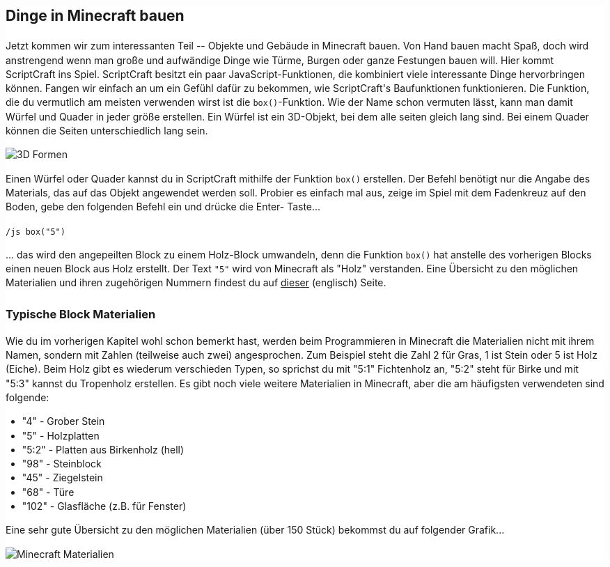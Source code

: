 ## Dinge in Minecraft bauen

Jetzt kommen wir zum interessanten Teil -- Objekte und Gebäude in Minecraft
bauen. Von Hand bauen macht Spaß, doch wird anstrengend wenn man große und
aufwändige Dinge wie Türme, Burgen oder ganze Festungen bauen will. Hier kommt
ScriptCraft ins Spiel. ScriptCraft besitzt ein paar JavaScript-Funktionen, die
kombiniert viele interessante Dinge hervorbringen können. Fangen wir einfach an
um ein Gefühl dafür zu bekommen, wie ScriptCraft's Baufunktionen funktionieren.
Die Funktion, die du vermutlich am meisten verwenden wirst ist die
`box()`-Funktion. Wie der Name schon vermuten lässt, kann man damit Würfel und
Quader in jeder größe erstellen. Ein Würfel ist ein 3D-Objekt, bei dem alle
seiten gleich lang sind. Bei einem Quader können die Seiten unterschiedlich
lang sein.

![3D Formen][img_3d_shapes]

Einen Würfel oder Quader kannst du in ScriptCraft mithilfe der Funktion `box()`
erstellen. Der Befehl benötigt nur die Angabe des Materials, das auf das Objekt
angewendet werden soll. Probier es einfach mal aus, zeige im Spiel mit dem
Fadenkreuz auf den Boden, gebe den folgenden Befehl ein und drücke die Enter-
Taste...

    /js box("5")

... das wird den angepeilten Block zu einem Holz-Block umwandeln, denn die
Funktion `box()` hat anstelle des vorherigen Blocks einen neuen Block aus Holz
erstellt. Der Text `"5"` wird von Minecraft als "Holz" verstanden. Eine
Übersicht zu den möglichen Materialien und ihren zugehörigen Nummern findest
du auf [dieser][mcdv] (englisch) Seite.

### Typische Block Materialien

Wie du im vorherigen Kapitel wohl schon bemerkt hast, werden beim Programmieren
in Minecraft die Materialien nicht mit ihrem Namen, sondern mit Zahlen
(teilweise auch zwei) angesprochen. Zum Beispiel steht die Zahl 2 für Gras, 1
ist Stein oder 5 ist Holz (Eiche). Beim Holz gibt es wiederum verschieden Typen,
so sprichst du mit "5:1" Fichtenholz an, "5:2" steht für Birke und mit "5:3"
kannst du Tropenholz erstellen. Es gibt noch viele weitere Materialien in
Minecraft, aber die am häufigsten verwendeten sind folgende:

 * "4" - Grober Stein 
 * "5" - Holzplatten
 * "5:2" - Platten aus Birkenholz (hell)
 * "98" - Steinblock
 * "45" - Ziegelstein
 * "68" - Türe
 * "102" - Glasfläche (z.B. für Fenster)

Eine sehr gute Übersicht zu den möglichen Materialien (über 150 Stück) bekommst
du auf folgender Grafik...

![Minecraft Materialien][img_dv]


[buk]: http://wiki.bukkit.org/Setting_up_a_server
[dlbuk]: http://dl.bukkit.org/
[sc-plugin]: files/scriptcraft/
[ce]: http://www.codecademy.com/
[mcdv]: http://www.minecraftwiki.net/wiki/Data_values
[np]: http://notepad-plus-plus.org/
[cbapi]: http://jd.bukkit.org/beta/apidocs/
[boole]: http://en.wikipedia.org/wiki/George_Boole
[soundapi]: http://jd.bukkit.org/beta/apidocs/org/bukkit/Sound.html
[ap]: http://walterhiggins.net/blog/ScriptCraft-1-Month-later
[api]: api.md
[img_echo_date]: img/ypgpm_echo_date.png
[img_3d_shapes]: img/ypgpm_3dshapes.jpg
[img_whd]: img/ypgpm_whd.jpg
[img_dv]: img/ypgpm_datavalues.png
[img_ed]: img/ypgpm_ex_dwell.png
[img_2boxes]: img/ypgpm_2boxes.png
[img_cr]: img/ypgpm_mc_cr.png
[img_greet]: img/ypgpm_greet.png
[img_ssf]: img/skyscraper_floor.png
[img_ss]: img/skyscraper.png